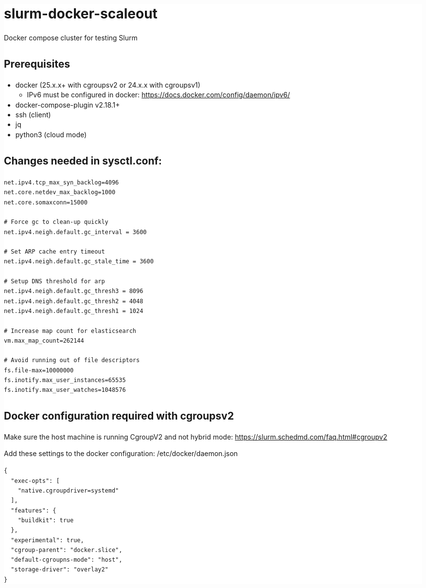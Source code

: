 # slurm-docker-scaleout
Docker compose cluster for testing Slurm

## Prerequisites
  * docker (25.x.x+ with cgroupsv2 or 24.x.x with cgroupsv1)
    * IPv6 must be configured in docker: https://docs.docker.com/config/daemon/ipv6/
  * docker-compose-plugin v2.18.1+
  * ssh (client)
  * jq
  * python3 (cloud mode)

## Changes needed in sysctl.conf:
```
net.ipv4.tcp_max_syn_backlog=4096
net.core.netdev_max_backlog=1000
net.core.somaxconn=15000

# Force gc to clean-up quickly
net.ipv4.neigh.default.gc_interval = 3600

# Set ARP cache entry timeout
net.ipv4.neigh.default.gc_stale_time = 3600

# Setup DNS threshold for arp
net.ipv4.neigh.default.gc_thresh3 = 8096
net.ipv4.neigh.default.gc_thresh2 = 4048
net.ipv4.neigh.default.gc_thresh1 = 1024

# Increase map count for elasticsearch
vm.max_map_count=262144

# Avoid running out of file descriptors
fs.file-max=10000000
fs.inotify.max_user_instances=65535
fs.inotify.max_user_watches=1048576
```

## Docker configuration required with cgroupsv2

Make sure the host machine is running CgroupV2 and not hybrid mode:
	https://slurm.schedmd.com/faq.html#cgroupv2

Add these settings to the docker configuration: /etc/docker/daemon.json
```
{
  "exec-opts": [
    "native.cgroupdriver=systemd"
  ],
  "features": {
    "buildkit": true
  },
  "experimental": true,
  "cgroup-parent": "docker.slice",
  "default-cgroupns-mode": "host",
  "storage-driver": "overlay2"
}
```
